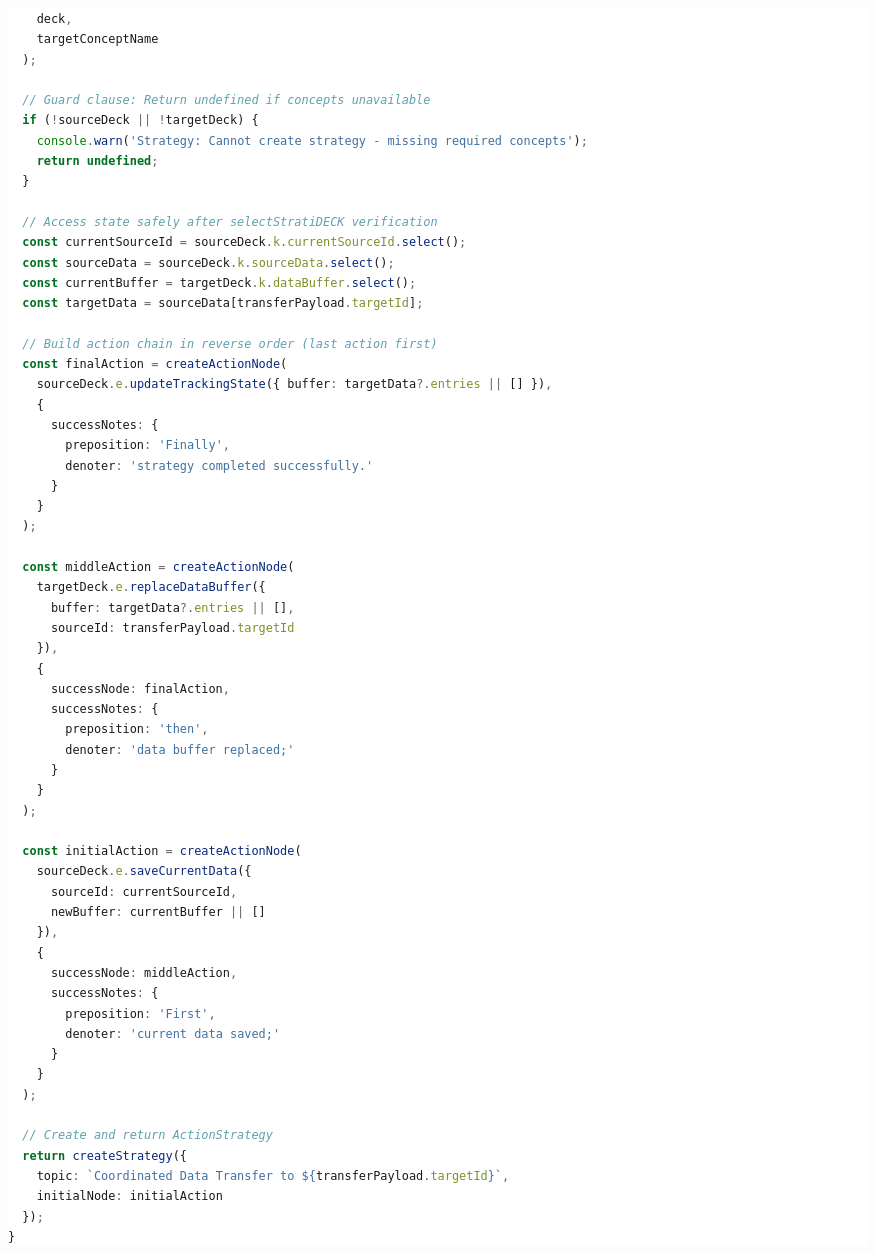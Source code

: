 ```typescript
    deck, 
    targetConceptName
  );
  
  // Guard clause: Return undefined if concepts unavailable
  if (!sourceDeck || !targetDeck) {
    console.warn('Strategy: Cannot create strategy - missing required concepts');
    return undefined;
  }
  
  // Access state safely after selectStratiDECK verification
  const currentSourceId = sourceDeck.k.currentSourceId.select();
  const sourceData = sourceDeck.k.sourceData.select();
  const currentBuffer = targetDeck.k.dataBuffer.select();
  const targetData = sourceData[transferPayload.targetId];
  
  // Build action chain in reverse order (last action first)
  const finalAction = createActionNode(
    sourceDeck.e.updateTrackingState({ buffer: targetData?.entries || [] }),
    {
      successNotes: { 
        preposition: 'Finally', 
        denoter: 'strategy completed successfully.' 
      }
    }
  );
  
  const middleAction = createActionNode(
    targetDeck.e.replaceDataBuffer({
      buffer: targetData?.entries || [],
      sourceId: transferPayload.targetId
    }),
    {
      successNode: finalAction,
      successNotes: { 
        preposition: 'then', 
        denoter: 'data buffer replaced;' 
      }
    }
  );
  
  const initialAction = createActionNode(
    sourceDeck.e.saveCurrentData({
      sourceId: currentSourceId,
      newBuffer: currentBuffer || []
    }),
    {
      successNode: middleAction,
      successNotes: { 
        preposition: 'First', 
        denoter: 'current data saved;' 
      }
    }
  );
  
  // Create and return ActionStrategy
  return createStrategy({
    topic: `Coordinated Data Transfer to ${transferPayload.targetId}`,
    initialNode: initialAction
  });
}
```


  [conceptName: string]: {
  [conceptName: string]: {